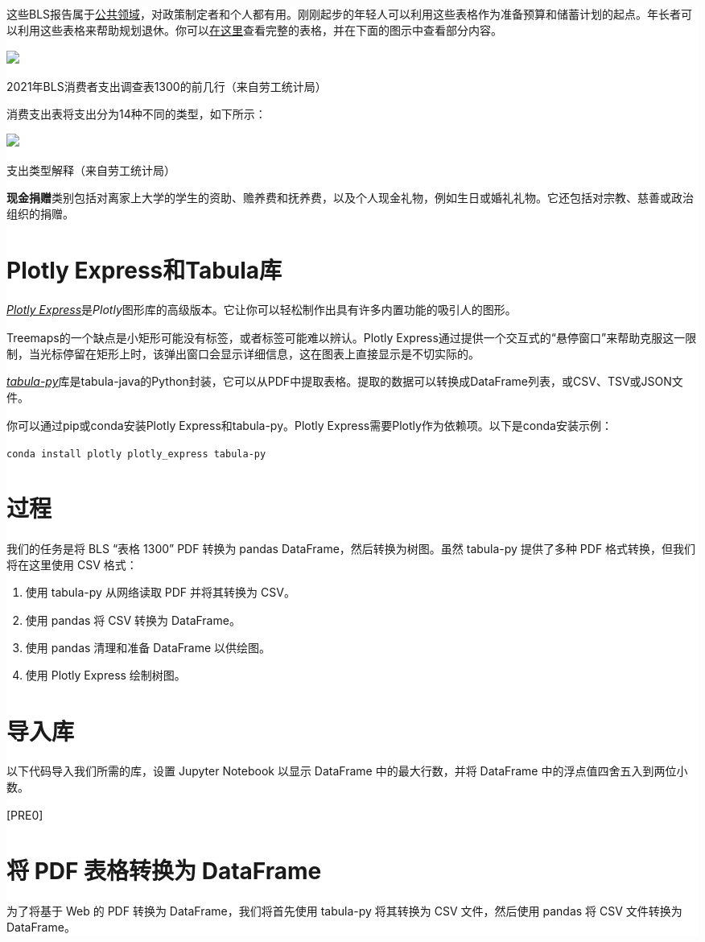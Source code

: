 这些BLS报告属于[公共领域](https://www.bls.gov/bls/linksite.htm)，对政策制定者和个人都有用。刚刚起步的年轻人可以利用这些表格作为准备预算和储蓄计划的起点。年长者可以利用这些表格来帮助规划退休。你可以[在这里](https://www.bls.gov/cex/tables/calendar-year/aggregate-group-share/reference-person-age-ranges-2021.pdf)查看完整的表格，并在下面的图示中查看部分内容。

![](../Images/1276bf992c99e58646db88dd097a4fa1.png)

2021年BLS消费者支出调查表1300的前几行（来自劳工统计局）

消费支出表将支出分为14种不同的类型，如下所示：

![](../Images/a5bda3dfcd29b142a0e1eec9e55082d0.png)

支出类型解释（来自劳工统计局）

**现金捐赠**类别包括对离家上大学的学生的资助、赡养费和抚养费，以及个人现金礼物，例如生日或婚礼礼物。它还包括对宗教、慈善或政治组织的捐赠。

# Plotly Express和Tabula库

[*Plotly Express*](https://plotly.com/python/plotly-express/)是*Plotly*图形库的高级版本。它让你可以轻松制作出具有许多内置功能的吸引人的图形。

Treemaps的一个缺点是小矩形可能没有标签，或者标签可能难以辨认。Plotly Express通过提供一个交互式的“悬停窗口”来帮助克服这一限制，当光标停留在矩形上时，该弹出窗口会显示详细信息，这在图表上直接显示是不切实际的。

[*tabula-py*](https://tabula-py.readthedocs.io/en/latest/getting_started.html)库是tabula-java的Python封装，它可以从PDF中提取表格。提取的数据可以转换成DataFrame列表，或CSV、TSV或JSON文件。

你可以通过pip或conda安装Plotly Express和tabula-py。Plotly Express需要Plotly作为依赖项。以下是conda安装示例：

`conda install plotly plotly_express tabula-py`

# 过程

我们的任务是将 BLS “表格 1300” PDF 转换为 pandas DataFrame，然后转换为树图。虽然 tabula-py 提供了多种 PDF 格式转换，但我们将在这里使用 CSV 格式：

1.  使用 tabula-py 从网络读取 PDF 并将其转换为 CSV。

1.  使用 pandas 将 CSV 转换为 DataFrame。

1.  使用 pandas 清理和准备 DataFrame 以供绘图。

1.  使用 Plotly Express 绘制树图。

# 导入库

以下代码导入我们所需的库，设置 Jupyter Notebook 以显示 DataFrame 中的最大行数，并将 DataFrame 中的浮点值四舍五入到两位小数。

[PRE0]

# 将 PDF 表格转换为 DataFrame

为了将基于 Web 的 PDF 转换为 DataFrame，我们将首先使用 tabula-py 将其转换为 CSV 文件，然后使用 pandas 将 CSV 文件转换为 DataFrame。
